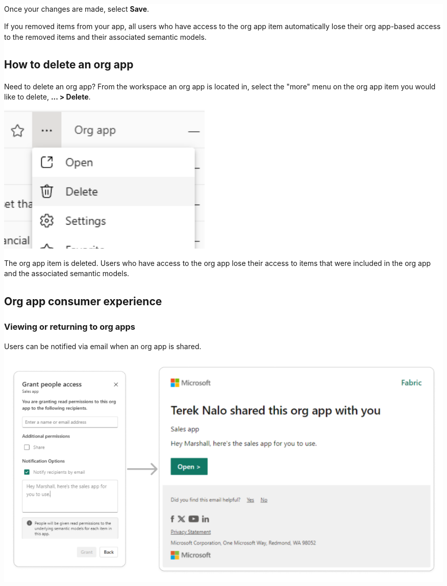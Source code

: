 
Once your changes are made, select **Save**. 

If you removed items from your app, all users who have access to the org app item automatically lose their org app-based access to the removed items and their associated semantic models. 

## How to delete an org app

Need to delete an org app? From the workspace an org app is located in, select the "more" menu on the org app item you would like to delete, **... > Delete**.

![Delete an org app.](media/org-app-items/org-app-delete-item.png)

The org app item is deleted. Users who have access to the org app lose their access to items that were included in the org app and the associated semantic models. 

## Org app consumer experience

### Viewing or returning to org apps

Users can be notified via email when an org app is shared.

![Flow for granting a user access to an org app and seeing share email.](media/org-app-items/org-app-grant-notify-email-flow.png)
